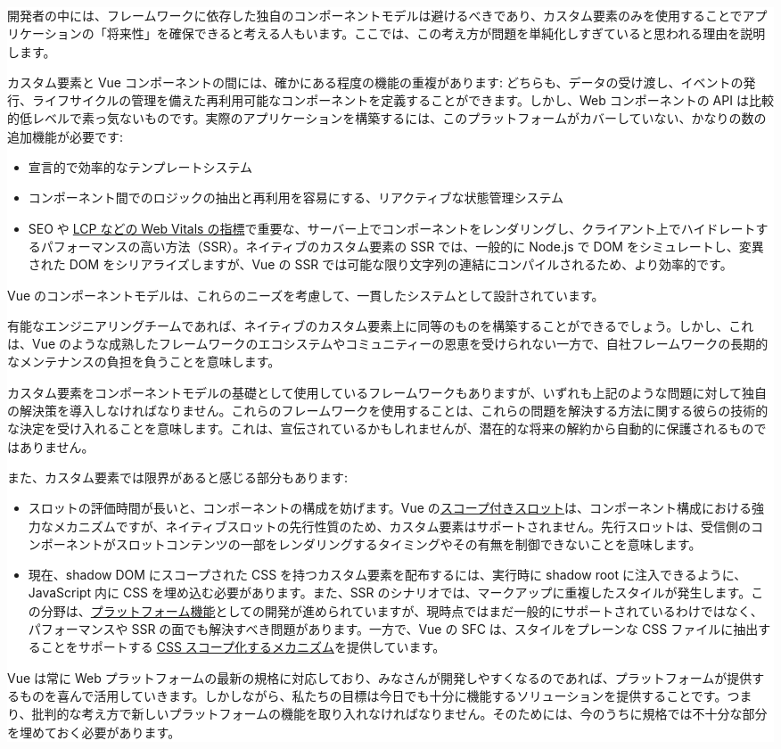 開発者の中には、フレームワークに依存した独自のコンポーネントモデルは避けるべきであり、カスタム要素のみを使用することでアプリケーションの「将来性」を確保できると考える人もいます。ここでは、この考え方が問題を単純化しすぎていると思われる理由を説明します。

カスタム要素と Vue コンポーネントの間には、確かにある程度の機能の重複があります: どちらも、データの受け渡し、イベントの発行、ライフサイクルの管理を備えた再利用可能なコンポーネントを定義することができます。しかし、Web コンポーネントの API は比較的低レベルで素っ気ないものです。実際のアプリケーションを構築するには、このプラットフォームがカバーしていない、かなりの数の追加機能が必要です:

- 宣言的で効率的なテンプレートシステム

- コンポーネント間でのロジックの抽出と再利用を容易にする、リアクティブな状態管理システム

- SEO や [LCP などの Web Vitals の指標](https://web.dev/vitals/)で重要な、サーバー上でコンポーネントをレンダリングし、クライアント上でハイドレートするパフォーマンスの高い方法（SSR）。ネイティブのカスタム要素の SSR では、一般的に Node.js で DOM をシミュレートし、変異された DOM をシリアライズしますが、Vue の SSR では可能な限り文字列の連結にコンパイルされるため、より効率的です。

Vue のコンポーネントモデルは、これらのニーズを考慮して、一貫したシステムとして設計されています。

有能なエンジニアリングチームであれば、ネイティブのカスタム要素上に同等のものを構築することができるでしょう。しかし、これは、Vue のような成熟したフレームワークのエコシステムやコミュニティーの恩恵を受けられない一方で、自社フレームワークの長期的なメンテナンスの負担を負うことを意味します。

カスタム要素をコンポーネントモデルの基礎として使用しているフレームワークもありますが、いずれも上記のような問題に対して独自の解決策を導入しなければなりません。これらのフレームワークを使用することは、これらの問題を解決する方法に関する彼らの技術的な決定を受け入れることを意味します。これは、宣伝されているかもしれませんが、潜在的な将来の解約から自動的に保護されるものではありません。

また、カスタム要素では限界があると感じる部分もあります:

- スロットの評価時間が長いと、コンポーネントの構成を妨げます。Vue の[スコープ付きスロット](/guide/components/slots#scoped-slots)は、コンポーネント構成における強力なメカニズムですが、ネイティブスロットの先行性質のため、カスタム要素はサポートされません。先行スロットは、受信側のコンポーネントがスロットコンテンツの一部をレンダリングするタイミングやその有無を制御できないことを意味します。

- 現在、shadow DOM にスコープされた CSS を持つカスタム要素を配布するには、実行時に shadow root に注入できるように、JavaScript 内に CSS を埋め込む必要があります。また、SSR のシナリオでは、マークアップに重複したスタイルが発生します。この分野は、[プラットフォーム機能](https://github.com/whatwg/html/pull/4898/)としての開発が進められていますが、現時点ではまだ一般的にサポートされているわけではなく、パフォーマンスや SSR の面でも解決すべき問題があります。一方で、Vue の SFC は、スタイルをプレーンな CSS ファイルに抽出することをサポートする [CSS スコープ化するメカニズム](/api/sfc-css-features)を提供しています。

Vue は常に Web プラットフォームの最新の規格に対応しており、みなさんが開発しやすくなるのであれば、プラットフォームが提供するものを喜んで活用していきます。しかしながら、私たちの目標は今日でも十分に機能するソリューションを提供することです。つまり、批判的な考え方で新しいプラットフォームの機能を取り入れなければなりません。そのためには、今のうちに規格では不十分な部分を埋めておく必要があります。
